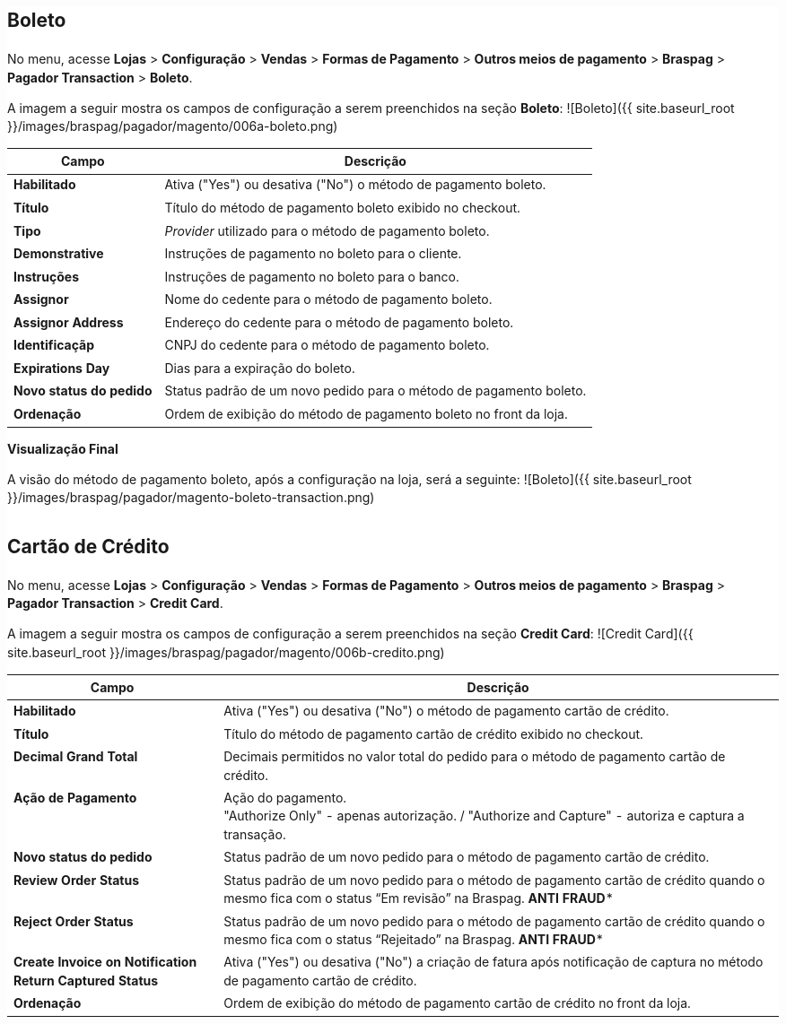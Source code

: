 ## Boleto

No menu, acesse **Lojas** > **Configuração** > **Vendas** > **Formas de Pagamento** > **Outros meios de pagamento** > **Braspag** > **Pagador Transaction** > **Boleto**.

A imagem a seguir mostra os campos de configuração a serem preenchidos na seção **Boleto**:
![Boleto]({{ site.baseurl_root }}/images/braspag/pagador/magento/006a-boleto.png)

|Campo|Descrição|
|---|---|
|**Habilitado**|Ativa ("Yes") ou desativa ("No") o método de pagamento boleto.|
|**Título**|Título do método de pagamento boleto exibido no checkout.|
|**Tipo**|*Provider* utilizado para o método de pagamento boleto.|
|**Demonstrative**|Instruções de pagamento no boleto para o cliente.|
|**Instruções**|Instruções de pagamento no boleto para o banco.|
|**Assignor**|Nome do cedente para o método de pagamento boleto.|
|**Assignor Address**|Endereço do cedente para o método de pagamento boleto.|
|**Identificaçãp**|CNPJ do cedente para o método de pagamento boleto.|
|**Expirations Day**|Dias para a expiração do boleto.|
|**Novo status do pedido**|Status padrão de um novo pedido para o método de pagamento boleto.|
|**Ordenação**|Ordem de exibição do método de pagamento boleto no front da loja.|

**Visualização Final**

A visão do método de pagamento boleto, após a configuração na loja, será a seguinte:
![Boleto]({{ site.baseurl_root }}/images/braspag/pagador/magento-boleto-transaction.png)

## Cartão de Crédito

No menu, acesse **Lojas** > **Configuração** > **Vendas** > **Formas de Pagamento** > **Outros meios de pagamento** > **Braspag** > **Pagador Transaction** > **Credit Card**.

A imagem a seguir mostra os campos de configuração a serem preenchidos na seção **Credit Card**:
![Credit Card]({{ site.baseurl_root }}/images/braspag/pagador/magento/006b-credito.png)

|Campo|Descrição|
|---|---|
|**Habilitado**|Ativa ("Yes") ou desativa ("No") o método de pagamento cartão de crédito.|
|**Título**|Título do método de pagamento cartão de crédito exibido no checkout.|
|**Decimal Grand Total**|Decimais permitidos no valor total do pedido para o método de pagamento cartão de crédito.|
|**Ação de Pagamento**|Ação do pagamento.<br>"Authorize Only" - apenas autorização. / "Authorize and Capture" - autoriza e captura a transação.|
|**Novo status do pedido**|Status padrão de um novo pedido para o método de pagamento cartão de crédito.|
|**Review Order Status**|Status padrão de um novo pedido para o método de pagamento cartão de crédito quando o mesmo fica com o status “Em revisão” na Braspag. **ANTI FRAUD***|
|**Reject Order Status**|Status padrão de um novo pedido para o método de pagamento cartão de crédito quando o mesmo fica com o status “Rejeitado” na Braspag. **ANTI FRAUD***|
|**Create Invoice on Notification Return Captured Status**|Ativa ("Yes") ou desativa ("No") a criação de fatura após notificação de captura no método de pagamento cartão de crédito.|
|**Ordenação**|Ordem de exibição do método de pagamento cartão de crédito no front da loja.|
